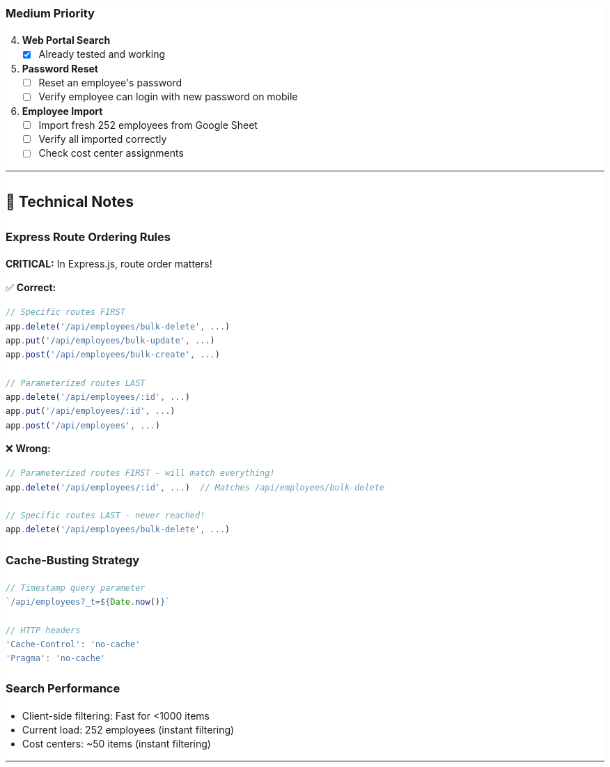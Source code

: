 ### Medium Priority
4. **Web Portal Search**
   - [x] Already tested and working

5. **Password Reset**
   - [ ] Reset an employee's password
   - [ ] Verify employee can login with new password on mobile

6. **Employee Import**
   - [ ] Import fresh 252 employees from Google Sheet
   - [ ] Verify all imported correctly
   - [ ] Check cost center assignments

---

## 🔧 Technical Notes

### Express Route Ordering Rules
**CRITICAL:** In Express.js, route order matters!

✅ **Correct:**
```javascript
// Specific routes FIRST
app.delete('/api/employees/bulk-delete', ...)
app.put('/api/employees/bulk-update', ...)
app.post('/api/employees/bulk-create', ...)

// Parameterized routes LAST
app.delete('/api/employees/:id', ...)
app.put('/api/employees/:id', ...)
app.post('/api/employees', ...)
```

❌ **Wrong:**
```javascript
// Parameterized routes FIRST - will match everything!
app.delete('/api/employees/:id', ...)  // Matches /api/employees/bulk-delete

// Specific routes LAST - never reached!
app.delete('/api/employees/bulk-delete', ...)
```

### Cache-Busting Strategy
```javascript
// Timestamp query parameter
`/api/employees?_t=${Date.now()}`

// HTTP headers
'Cache-Control': 'no-cache'
'Pragma': 'no-cache'
```

### Search Performance
- Client-side filtering: Fast for <1000 items
- Current load: 252 employees (instant filtering)
- Cost centers: ~50 items (instant filtering)

---